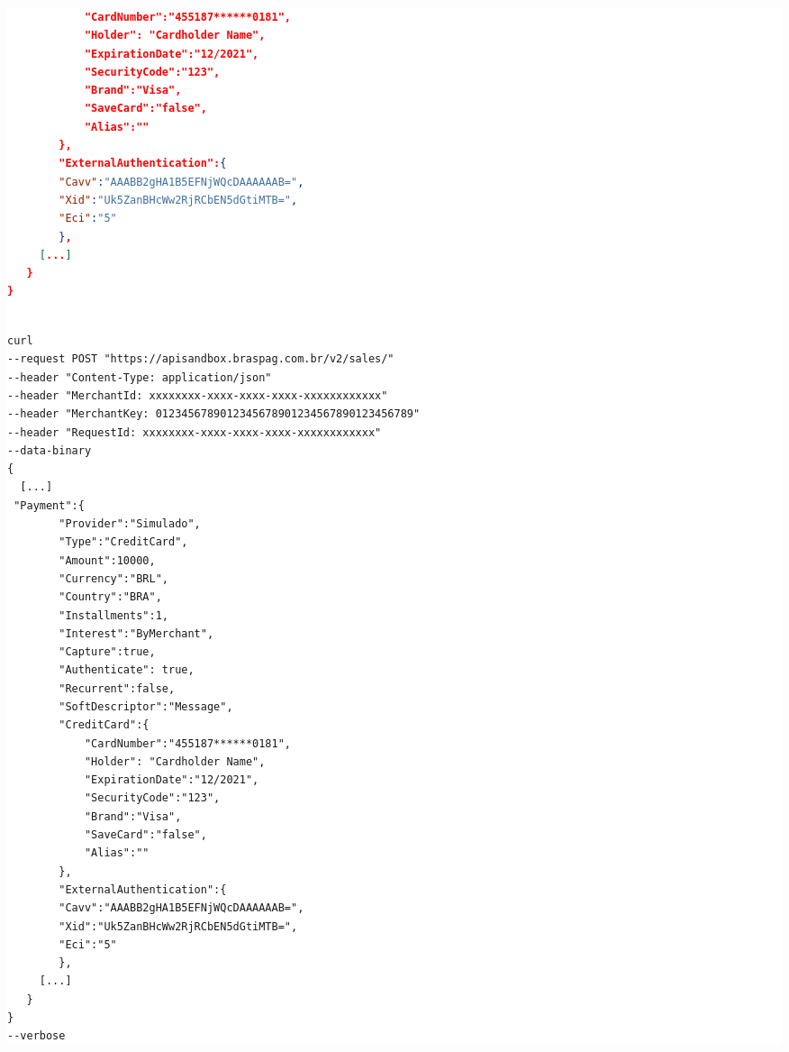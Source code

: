 ```json
            "CardNumber":"455187******0181",
            "Holder": "Cardholder Name",
            "ExpirationDate":"12/2021",
            "SecurityCode":"123",
            "Brand":"Visa",
            "SaveCard":"false",
            "Alias":""
        },
        "ExternalAuthentication":{
        "Cavv":"AAABB2gHA1B5EFNjWQcDAAAAAAB=",
        "Xid":"Uk5ZanBHcWw2RjRCbEN5dGtiMTB=",
        "Eci":"5"
        },
     [...]
   }
}

```

```shell

curl
--request POST "https://apisandbox.braspag.com.br/v2/sales/"
--header "Content-Type: application/json"
--header "MerchantId: xxxxxxxx-xxxx-xxxx-xxxx-xxxxxxxxxxxx"
--header "MerchantKey: 0123456789012345678901234567890123456789"
--header "RequestId: xxxxxxxx-xxxx-xxxx-xxxx-xxxxxxxxxxxx"
--data-binary
{
  [...]
 "Payment":{
        "Provider":"Simulado",
        "Type":"CreditCard",
        "Amount":10000,
        "Currency":"BRL",
        "Country":"BRA",
        "Installments":1,
        "Interest":"ByMerchant",
        "Capture":true,
        "Authenticate": true,
        "Recurrent":false,
        "SoftDescriptor":"Message",
        "CreditCard":{
            "CardNumber":"455187******0181",
            "Holder": "Cardholder Name",
            "ExpirationDate":"12/2021",
            "SecurityCode":"123",
            "Brand":"Visa",
            "SaveCard":"false",
            "Alias":""
        },
        "ExternalAuthentication":{
        "Cavv":"AAABB2gHA1B5EFNjWQcDAAAAAAB=",
        "Xid":"Uk5ZanBHcWw2RjRCbEN5dGtiMTB=",
        "Eci":"5"
        },
     [...]
   }
}
--verbose

```
